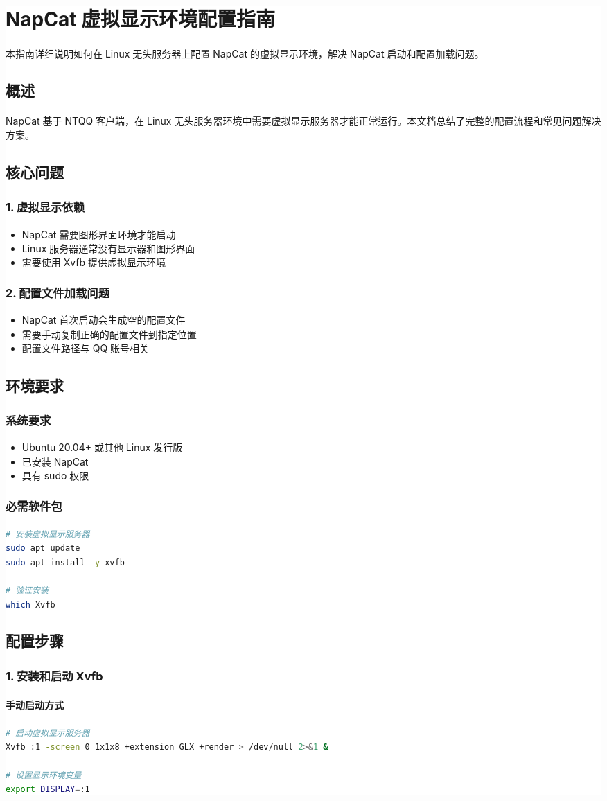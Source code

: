 # NapCat 虚拟显示环境配置指南

本指南详细说明如何在 Linux 无头服务器上配置 NapCat 的虚拟显示环境，解决 NapCat 启动和配置加载问题。

## 概述

NapCat 基于 NTQQ 客户端，在 Linux 无头服务器环境中需要虚拟显示服务器才能正常运行。本文档总结了完整的配置流程和常见问题解决方案。

## 核心问题

### 1. 虚拟显示依赖
- NapCat 需要图形界面环境才能启动
- Linux 服务器通常没有显示器和图形界面
- 需要使用 Xvfb 提供虚拟显示环境

### 2. 配置文件加载问题
- NapCat 首次启动会生成空的配置文件
- 需要手动复制正确的配置文件到指定位置
- 配置文件路径与 QQ 账号相关

## 环境要求

### 系统要求
- Ubuntu 20.04+ 或其他 Linux 发行版
- 已安装 NapCat
- 具有 sudo 权限

### 必需软件包
```bash
# 安装虚拟显示服务器
sudo apt update
sudo apt install -y xvfb

# 验证安装
which Xvfb
```

## 配置步骤

### 1. 安装和启动 Xvfb

#### 手动启动方式
```bash
# 启动虚拟显示服务器
Xvfb :1 -screen 0 1x1x8 +extension GLX +render > /dev/null 2>&1 &

# 设置显示环境变量
export DISPLAY=:1
```
